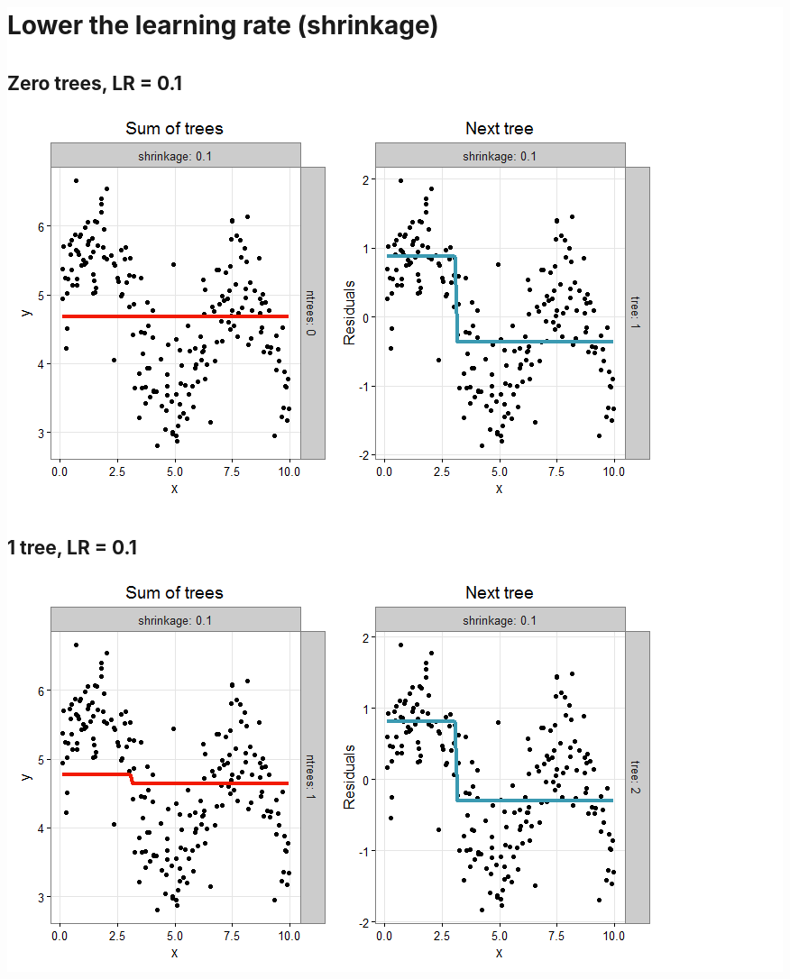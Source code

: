 
# Lower the learning rate (shrinkage)

## Zero trees, LR = 0.1

![](plankton_ponds_boosted_trees-Andrew_Dolman_files/figure-html/tree_0_0.5-1.png)

## 1 tree, LR = 0.1

![](plankton_ponds_boosted_trees-Andrew_Dolman_files/figure-html/tree_2_0.5-1.png)
